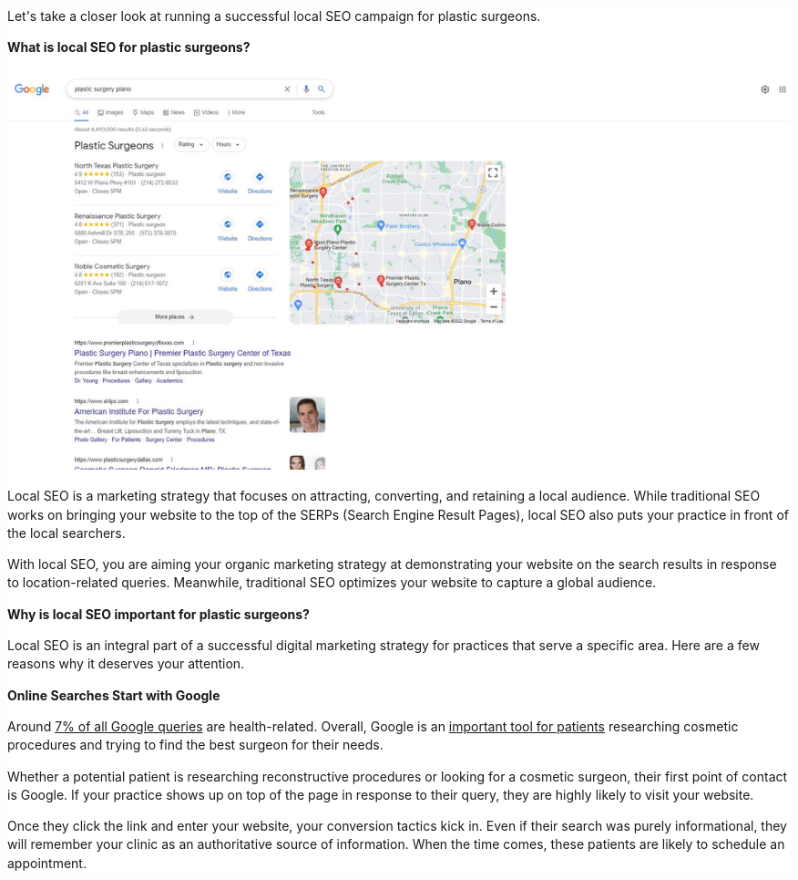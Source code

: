 Let's take a closer look at running a successful local SEO campaign for plastic surgeons.

**What is local SEO for plastic surgeons?**

![](/uploads/plastic-surgery-plano.JPG)

Local SEO is a marketing strategy that focuses on attracting, converting, and retaining a local audience. While traditional SEO works on bringing your website to the top of the SERPs (Search Engine Result Pages), local SEO also puts your practice in front of the local searchers.

With local SEO, you are aiming your organic marketing strategy at demonstrating your website on the search results in response to location-related queries. Meanwhile, traditional SEO optimizes your website to capture a global audience.

**Why is local SEO important for plastic surgeons?**

Local SEO is an integral part of a successful digital marketing strategy for practices that serve a specific area. Here are a few reasons why it deserves your attention.

**Online Searches Start with Google**

Around [7% of all Google queries](https://sites.google.com/a/pvrsdk12.org/resources/home/googlesiftingthroughonebillionhealthquestionseachday) are health-related. Overall, Google is an [important tool for patients](https://link.springer.com/article/10.1007/s00238-020-01647-7) researching cosmetic procedures and trying to find the best surgeon for their needs.

Whether a potential patient is researching reconstructive procedures or looking for a cosmetic surgeon, their first point of contact is Google. If your practice shows up on top of the page in response to their query, they are highly likely to visit your website.

Once they click the link and enter your website, your conversion tactics kick in. Even if their search was purely informational, they will remember your clinic as an authoritative source of information. When the time comes, these patients are likely to schedule an appointment.
